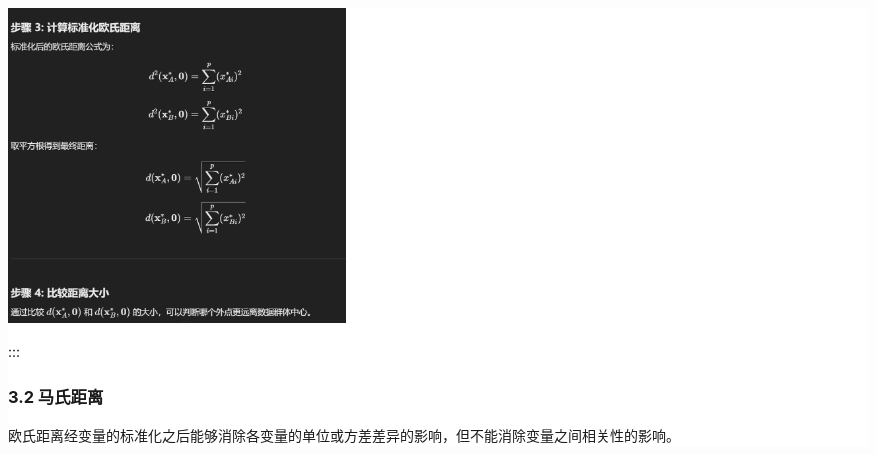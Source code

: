 <img src="./2.assets/image-20241225160657592.png" alt="image-20241225160657592" style="zoom:33%;" />

:::



### 3.2 马氏距离

欧氏距离经变量的标准化之后能够消除各变量的单位或方差差异的影响，但不能消除变量之间相关性的影响。
